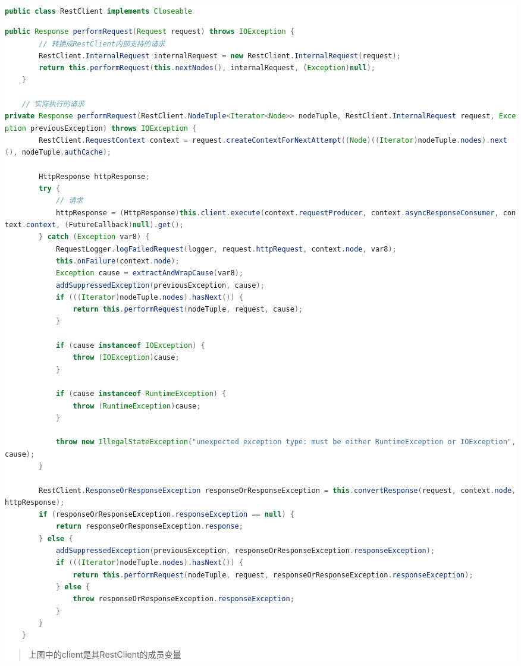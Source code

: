 ```java
public class RestClient implements Closeable
```
```java
public Response performRequest(Request request) throws IOException {
        // 转换成RestClient内部支持的请求
        RestClient.InternalRequest internalRequest = new RestClient.InternalRequest(request);
        return this.performRequest(this.nextNodes(), internalRequest, (Exception)null);
    }
 
    // 实际执行的请求
private Response performRequest(RestClient.NodeTuple<Iterator<Node>> nodeTuple, RestClient.InternalRequest request, Exception previousException) throws IOException {
        RestClient.RequestContext context = request.createContextForNextAttempt((Node)((Iterator)nodeTuple.nodes).next(), nodeTuple.authCache);

        HttpResponse httpResponse;
        try {
            // 请求
            httpResponse = (HttpResponse)this.client.execute(context.requestProducer, context.asyncResponseConsumer, context.context, (FutureCallback)null).get();
        } catch (Exception var8) {
            RequestLogger.logFailedRequest(logger, request.httpRequest, context.node, var8);
            this.onFailure(context.node);
            Exception cause = extractAndWrapCause(var8);
            addSuppressedException(previousException, cause);
            if (((Iterator)nodeTuple.nodes).hasNext()) {
                return this.performRequest(nodeTuple, request, cause);
            }

            if (cause instanceof IOException) {
                throw (IOException)cause;
            }

            if (cause instanceof RuntimeException) {
                throw (RuntimeException)cause;
            }

            throw new IllegalStateException("unexpected exception type: must be either RuntimeException or IOException", cause);
        }

        RestClient.ResponseOrResponseException responseOrResponseException = this.convertResponse(request, context.node, httpResponse);
        if (responseOrResponseException.responseException == null) {
            return responseOrResponseException.response;
        } else {
            addSuppressedException(previousException, responseOrResponseException.responseException);
            if (((Iterator)nodeTuple.nodes).hasNext()) {
                return this.performRequest(nodeTuple, request, responseOrResponseException.responseException);
            } else {
                throw responseOrResponseException.responseException;
            }
        }
    }
```
> 上图中的client是其RestClient的成员变量
